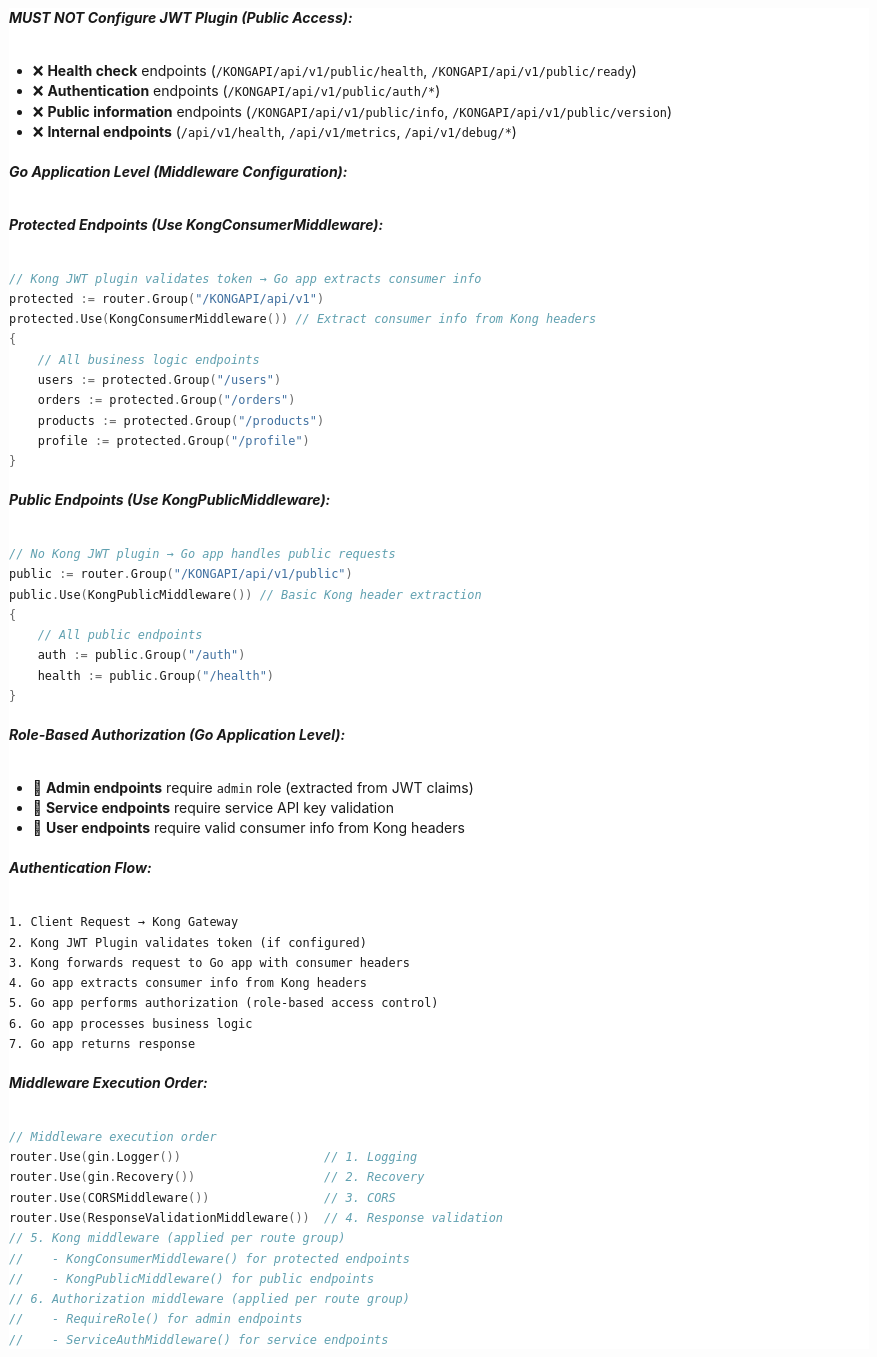 ###### **MUST NOT Configure JWT Plugin (Public Access):**
- ❌ **Health check** endpoints (`/KONGAPI/api/v1/public/health`, `/KONGAPI/api/v1/public/ready`)
- ❌ **Authentication** endpoints (`/KONGAPI/api/v1/public/auth/*`)
- ❌ **Public information** endpoints (`/KONGAPI/api/v1/public/info`, `/KONGAPI/api/v1/public/version`)
- ❌ **Internal endpoints** (`/api/v1/health`, `/api/v1/metrics`, `/api/v1/debug/*`)

###### **Go Application Level (Middleware Configuration):**

###### **Protected Endpoints (Use KongConsumerMiddleware):**
```go
// Kong JWT plugin validates token → Go app extracts consumer info
protected := router.Group("/KONGAPI/api/v1")
protected.Use(KongConsumerMiddleware()) // Extract consumer info from Kong headers
{
    // All business logic endpoints
    users := protected.Group("/users")
    orders := protected.Group("/orders")
    products := protected.Group("/products")
    profile := protected.Group("/profile")
}
```

###### **Public Endpoints (Use KongPublicMiddleware):**
```go
// No Kong JWT plugin → Go app handles public requests
public := router.Group("/KONGAPI/api/v1/public")
public.Use(KongPublicMiddleware()) // Basic Kong header extraction
{
    // All public endpoints
    auth := public.Group("/auth")
    health := public.Group("/health")
}
```

###### **Role-Based Authorization (Go Application Level):**
- 🔐 **Admin endpoints** require `admin` role (extracted from JWT claims)
- 🔐 **Service endpoints** require service API key validation
- 🔐 **User endpoints** require valid consumer info from Kong headers

###### **Authentication Flow:**
```
1. Client Request → Kong Gateway
2. Kong JWT Plugin validates token (if configured)
3. Kong forwards request to Go app with consumer headers
4. Go app extracts consumer info from Kong headers
5. Go app performs authorization (role-based access control)
6. Go app processes business logic
7. Go app returns response
```

###### **Middleware Execution Order:**
```go
// Middleware execution order
router.Use(gin.Logger())                    // 1. Logging
router.Use(gin.Recovery())                  // 2. Recovery
router.Use(CORSMiddleware())                // 3. CORS
router.Use(ResponseValidationMiddleware())  // 4. Response validation
// 5. Kong middleware (applied per route group)
//    - KongConsumerMiddleware() for protected endpoints
//    - KongPublicMiddleware() for public endpoints
// 6. Authorization middleware (applied per route group)
//    - RequireRole() for admin endpoints
//    - ServiceAuthMiddleware() for service endpoints
```
